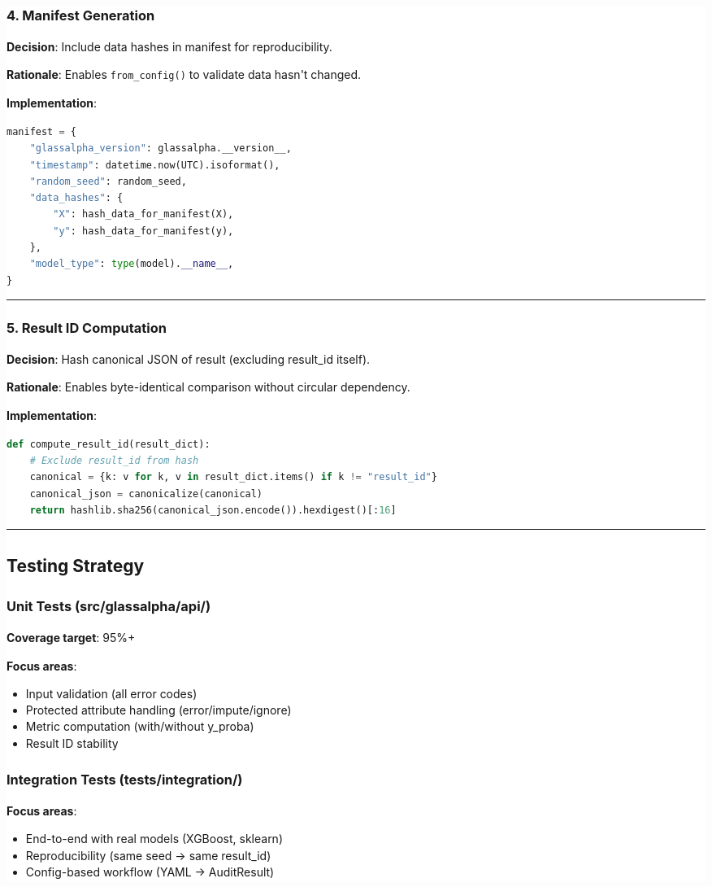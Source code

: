 
### 4. Manifest Generation

**Decision**: Include data hashes in manifest for reproducibility.

**Rationale**: Enables `from_config()` to validate data hasn't changed.

**Implementation**:
```python
manifest = {
    "glassalpha_version": glassalpha.__version__,
    "timestamp": datetime.now(UTC).isoformat(),
    "random_seed": random_seed,
    "data_hashes": {
        "X": hash_data_for_manifest(X),
        "y": hash_data_for_manifest(y),
    },
    "model_type": type(model).__name__,
}
```

---

### 5. Result ID Computation

**Decision**: Hash canonical JSON of result (excluding result_id itself).

**Rationale**: Enables byte-identical comparison without circular dependency.

**Implementation**:
```python
def compute_result_id(result_dict):
    # Exclude result_id from hash
    canonical = {k: v for k, v in result_dict.items() if k != "result_id"}
    canonical_json = canonicalize(canonical)
    return hashlib.sha256(canonical_json.encode()).hexdigest()[:16]
```

---

## Testing Strategy

### Unit Tests (src/glassalpha/api/)

**Coverage target**: 95%+

**Focus areas**:
- Input validation (all error codes)
- Protected attribute handling (error/impute/ignore)
- Metric computation (with/without y_proba)
- Result ID stability

### Integration Tests (tests/integration/)

**Focus areas**:
- End-to-end with real models (XGBoost, sklearn)
- Reproducibility (same seed → same result_id)
- Config-based workflow (YAML → AuditResult)
